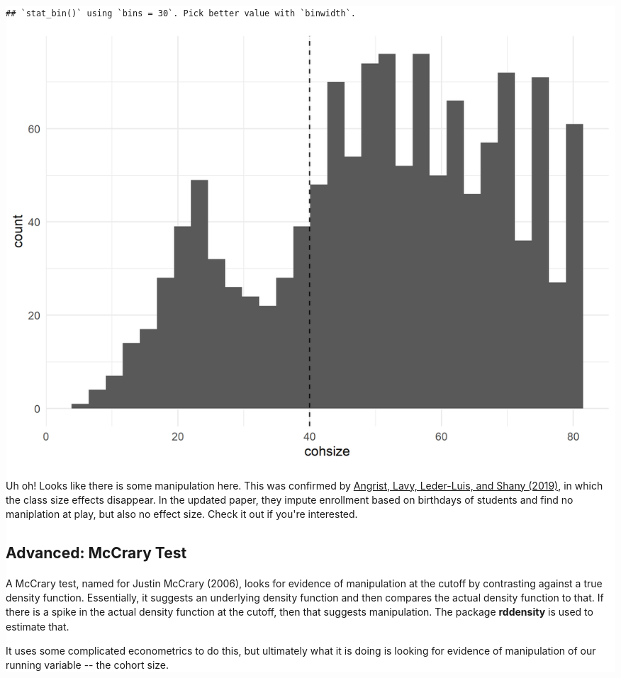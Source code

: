 ```
## `stat_bin()` using `bins = 30`. Pick better value with `binwidth`.
```

![](12a-rdd-class-sizes_files/figure-html/manipulation-1.png)

Uh oh! Looks like there is some manipulation here. This was confirmed by [Angrist, Lavy, Leder-Luis, and Shany (2019)](https://economics.mit.edu/sites/default/files/publications/maimonides_redux.pdf), in which the class size effects disappear. In the updated paper, they impute enrollment based on birthdays of students and find no maniplation at play, but also no effect size. Check it out if you're interested. 

## Advanced: McCrary Test 

A McCrary test, named for Justin McCrary (2006), looks for evidence of manipulation at the cutoff by contrasting against a true density function. Essentially, it suggests an underlying density function and then compares the actual density function to that. If there is a spike in the actual density function at the cutoff, then that suggests manipulation. The package **rddensity** is used to estimate that. 

It uses some complicated econometrics to do this, but ultimately what it is doing is looking for evidence of manipulation of our running variable -- the cohort size.

